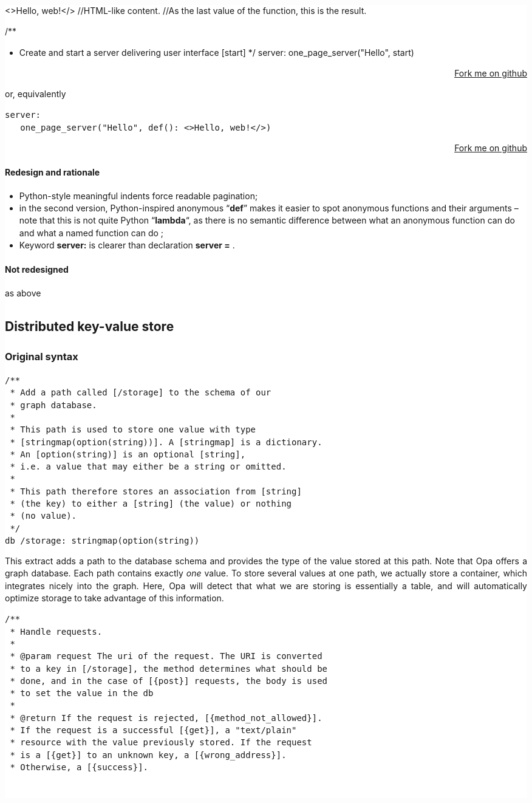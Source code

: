   &lt;&gt;Hello, web!&lt;/&gt; //HTML-like content.
  //As the last value of the function, this is the result.

/**
 * Create and start a server delivering user interface [start]
 */
server:
   one_page_server(&quot;Hello&quot;, start)
</pre>
<p style="text-align:right;"><a href="https://gist.github.com/998667">Fork me on github</a></p>
<p>or, equivalently</p>
<pre class="brush: jscript; title: ; notranslate">
server:
   one_page_server(&quot;Hello&quot;, def(): &lt;&gt;Hello, web!&lt;/&gt;)
</pre>
<p style="text-align:right;"><a href="https://gist.github.com/998669">Fork me on github</a></p>
<h4>Redesign and rationale</h4>
<ul>
<li>Python-style meaningful indents force readable pagination;</li>
<li>in the second version, Python-inspired anonymous &ldquo;<strong>def</strong>&rdquo; makes it easier to spot anonymous functions and their arguments &ndash; note that this is not quite Python &ldquo;<strong>lambda</strong>&ldquo;, as there is no semantic difference between what an anonymous function can do and what a named function can do ;</li>
<li>Keyword <strong>server:</strong> is clearer than declaration <strong>server =</strong> .</li>
</ul>
<h4>Not redesigned</h4>
<p>as above</p>
<h2>Distributed key-value store</h2>
<h3>Original syntax</h3>
<pre class="brush: fsharp; title: ; notranslate">
/**
 * Add a path called [/storage] to the schema of our
 * graph database.
 *
 * This path is used to store one value with type
 * [stringmap(option(string))]. A [stringmap] is a dictionary.
 * An [option(string)] is an optional [string],
 * i.e. a value that may either be a string or omitted.
 *
 * This path therefore stores an association from [string]
 * (the key) to either a [string] (the value) or nothing
 * (no value).
 */
db /storage: stringmap(option(string))
</pre>
<p style="text-align:justify;">This extract adds a path to the database schema and provides the type of the value stored at this path. Note that Opa offers a graph database. Each path contains exactly <em>one</em> value. To store several values at one path, we actually store a container, which integrates nicely into the graph. Here, Opa will detect that what we are storing is essentially a table, and will automatically optimize storage to take advantage of this information.</p>
<pre class="brush: fsharp; title: ; notranslate">
/**
 * Handle requests.
 *
 * @param request The uri of the request. The URI is converted
 * to a key in [/storage], the method determines what should be
 * done, and in the case of [{post}] requests, the body is used
 * to set the value in the db
 *
 * @return If the request is rejected, [{method_not_allowed}].
 * If the request is a successful [{get}], a &quot;text/plain&quot;
 * resource with the value previously stored. If the request
 * is a [{get}] to an unknown key, a [{wrong_address}].
 * Otherwise, a [{success}].